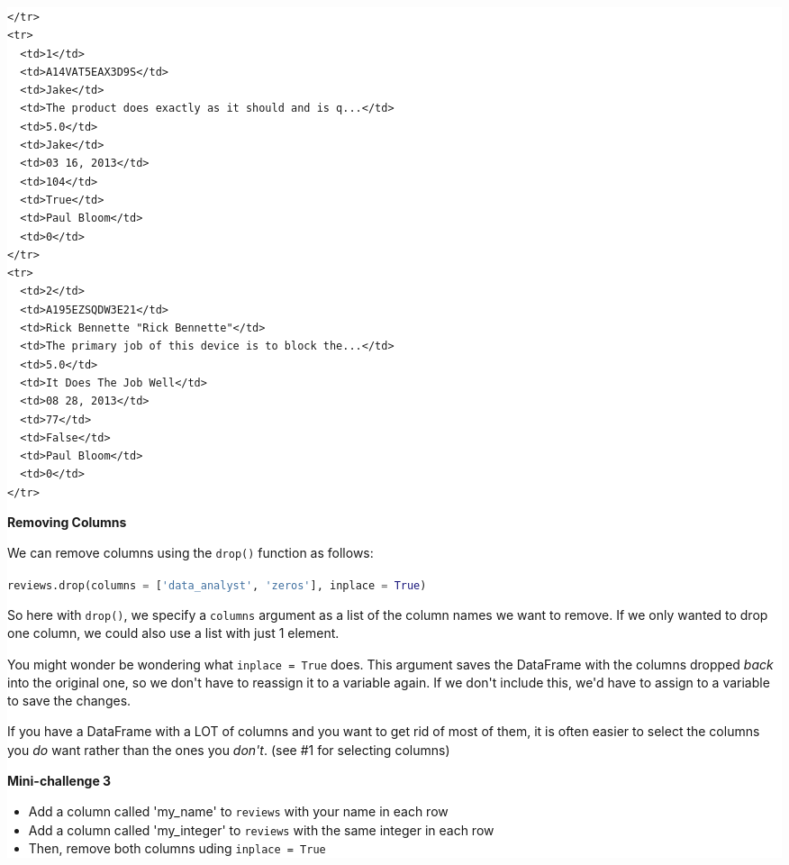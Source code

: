     </tr>
    <tr>
      <td>1</td>
      <td>A14VAT5EAX3D9S</td>
      <td>Jake</td>
      <td>The product does exactly as it should and is q...</td>
      <td>5.0</td>
      <td>Jake</td>
      <td>03 16, 2013</td>
      <td>104</td>
      <td>True</td>
      <td>Paul Bloom</td>
      <td>0</td>
    </tr>
    <tr>
      <td>2</td>
      <td>A195EZSQDW3E21</td>
      <td>Rick Bennette "Rick Bennette"</td>
      <td>The primary job of this device is to block the...</td>
      <td>5.0</td>
      <td>It Does The Job Well</td>
      <td>08 28, 2013</td>
      <td>77</td>
      <td>False</td>
      <td>Paul Bloom</td>
      <td>0</td>
    </tr>
  </tbody>
</table>
</div>



**Removing Columns**

We can remove columns using the `drop()` function as follows:


```python
reviews.drop(columns = ['data_analyst', 'zeros'], inplace = True)
```

So here with `drop()`, we specify a `columns` argument as a list of the column names we want to remove. If we only wanted to drop one column, we could also use a list with just 1 element.

You might wonder be wondering what `inplace = True` does. This argument saves the DataFrame with the columns dropped *back* into the original one, so we don't have to reassign it to a variable again. If we don't include this, we'd have to assign to a variable to save the changes.

If you have a DataFrame with a LOT of columns and you want to get rid of most of them, it is often easier to select the columns you *do* want rather than the ones you *don't*. (see #1 for selecting columns)

**Mini-challenge 3**

* Add a column called 'my_name' to `reviews` with your name in each row
* Add a column called 'my_integer' to `reviews` with the same integer in each row
* Then, remove both columns uding `inplace = True`
